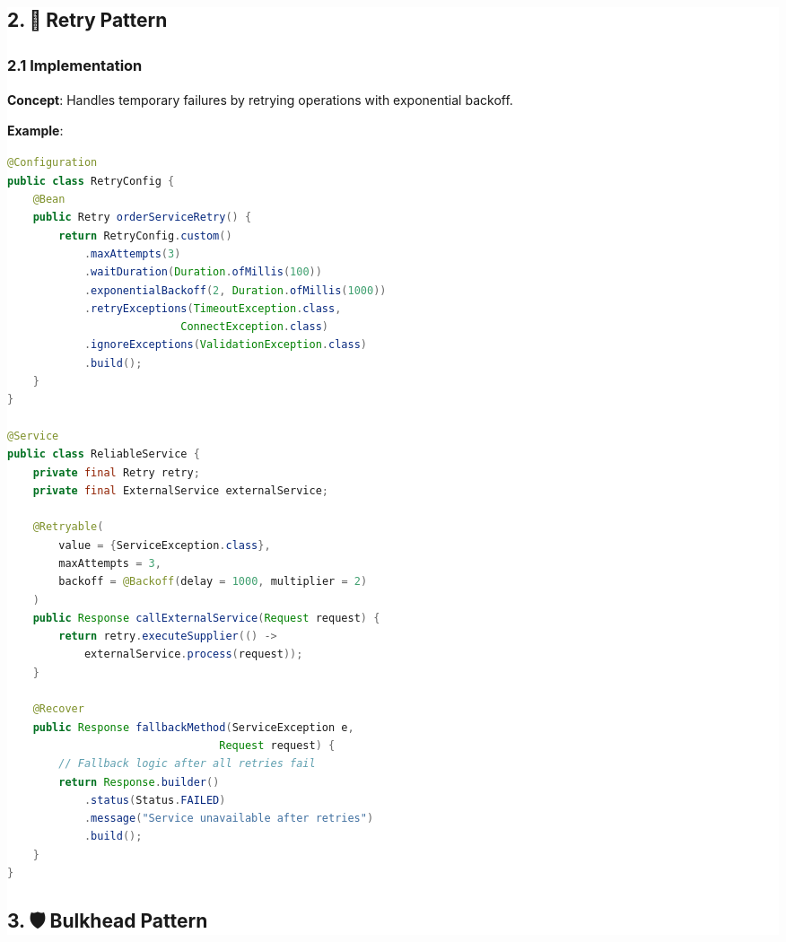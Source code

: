 ## 2. 🔁 Retry Pattern

### 2.1 Implementation

**Concept**: Handles temporary failures by retrying operations with exponential backoff.

**Example**:
```java
@Configuration
public class RetryConfig {
    @Bean
    public Retry orderServiceRetry() {
        return RetryConfig.custom()
            .maxAttempts(3)
            .waitDuration(Duration.ofMillis(100))
            .exponentialBackoff(2, Duration.ofMillis(1000))
            .retryExceptions(TimeoutException.class, 
                           ConnectException.class)
            .ignoreExceptions(ValidationException.class)
            .build();
    }
}

@Service
public class ReliableService {
    private final Retry retry;
    private final ExternalService externalService;

    @Retryable(
        value = {ServiceException.class},
        maxAttempts = 3,
        backoff = @Backoff(delay = 1000, multiplier = 2)
    )
    public Response callExternalService(Request request) {
        return retry.executeSupplier(() -> 
            externalService.process(request));
    }

    @Recover
    public Response fallbackMethod(ServiceException e, 
                                 Request request) {
        // Fallback logic after all retries fail
        return Response.builder()
            .status(Status.FAILED)
            .message("Service unavailable after retries")
            .build();
    }
}
```

## 3. 🛡️ Bulkhead Pattern

